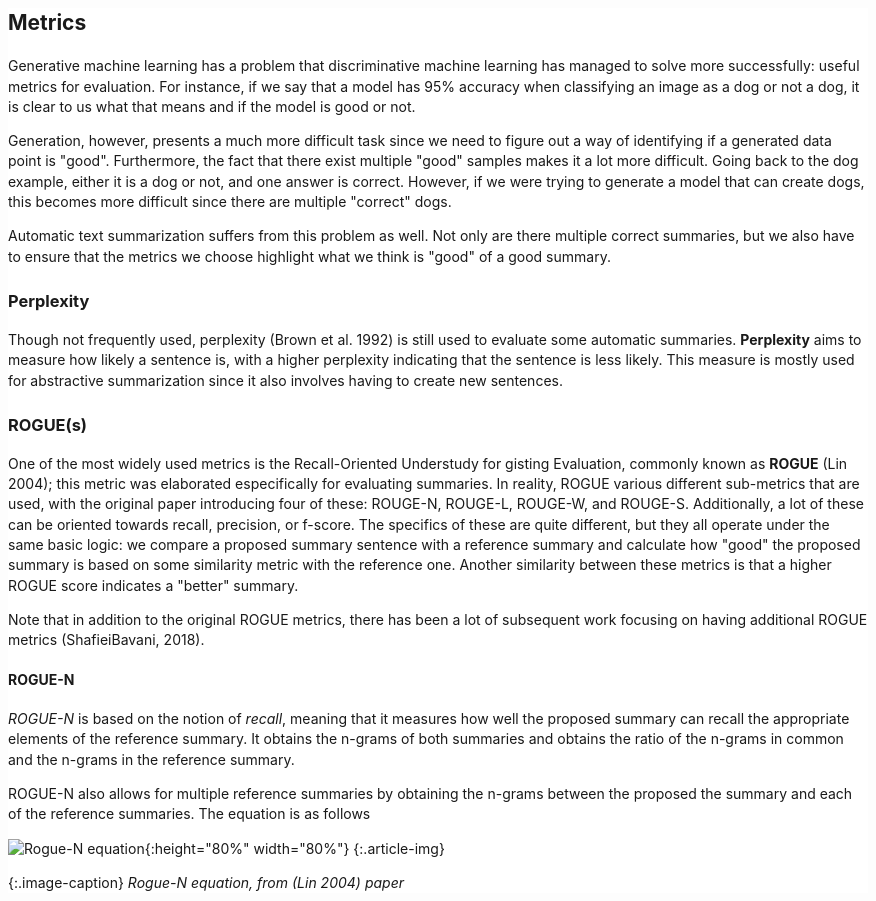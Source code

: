 ## Metrics

Generative machine learning has a problem that discriminative machine learning has managed to solve more successfully: useful metrics for evaluation. For instance, if we say that a model has 95% accuracy when classifying an image as a dog or not a dog, it is clear to us what that means and if the model is good or not.

Generation, however, presents a much more difficult task since we need to figure out a way of identifying if a generated data point is "good". Furthermore, the fact that there exist multiple "good" samples makes it a lot more difficult. Going back to the dog example, either it is a dog or not, and one answer is correct. However, if we were trying to generate a model that can create dogs, this becomes more difficult since there are multiple "correct" dogs.

Automatic text summarization suffers from this problem as well. Not only are there multiple correct summaries, but we also have to ensure that the metrics we choose highlight what we think is "good" of a good summary.

### Perplexity

Though not frequently used, perplexity (Brown et al. 1992) is still used to evaluate some automatic summaries. **Perplexity** aims to measure how likely a sentence is, with a higher perplexity indicating that the sentence is less likely. This measure is mostly used for abstractive summarization since it also involves having to create new sentences.

### ROGUE(s)

One of the most widely used metrics is the Recall-Oriented Understudy for gisting Evaluation, commonly known as **ROGUE** (Lin 2004); this metric was elaborated especifically for evaluating summaries. In reality, ROGUE various different sub-metrics that are used, with the original paper introducing four of these: ROUGE-N, ROUGE-L, ROUGE-W, and ROUGE-S. Additionally, a lot of these can be oriented towards recall, precision, or f-score. The specifics of these are quite different, but they all operate under the same basic logic: we compare a proposed summary sentence with a reference summary and calculate how "good" the proposed summary is based on some similarity metric with the reference one. Another similarity between these metrics is that a higher ROGUE score indicates a "better" summary.

Note that in addition to the original ROGUE metrics, there has been a lot of subsequent work focusing on having additional ROGUE metrics (ShafieiBavani, 2018).

#### ROGUE-N

*ROGUE-N* is based on the notion of *recall*, meaning that it measures how well the proposed summary can recall the appropriate elements of the reference summary. It obtains the n-grams of both summaries and obtains the ratio of the n-grams in common and the n-grams in the reference summary.

ROGUE-N also allows for multiple reference summaries by obtaining the n-grams between the proposed the summary and each of the reference summaries. The equation is as follows

![Rogue-N equation]({{site.baseurl}}/assets/images/rogue-n.PNG){:height="80%" width="80%"}
{:.article-img}

{:.image-caption}
*Rogue-N equation, from (Lin 2004) paper*
